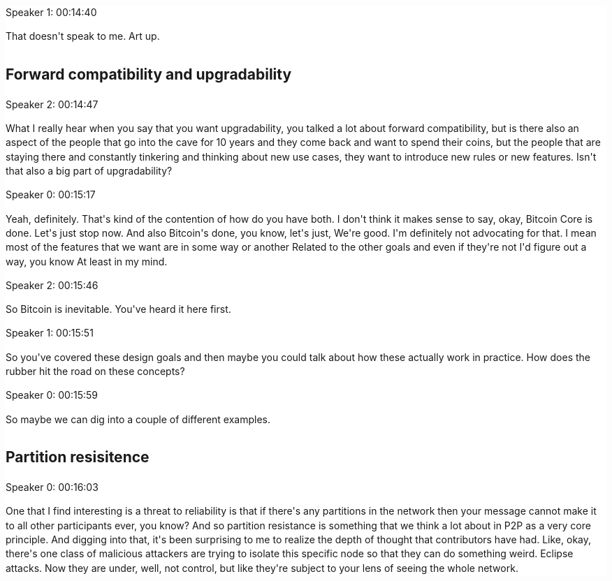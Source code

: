 Speaker 1: 00:14:40

That doesn't speak to me.
Art up.

## Forward compatibility and upgradability

Speaker 2: 00:14:47

What I really hear when you say that you want upgradability, you talked a lot about forward compatibility, but is there also an aspect of the people that go into the cave for 10 years and they come back and want to spend their coins, but the people that are staying there and constantly tinkering and thinking about new use cases, they want to introduce new rules or new features.
Isn't that also a big part of upgradability?

Speaker 0: 00:15:17

Yeah, definitely.
That's kind of the contention of how do you have both.
I don't think it makes sense to say, okay, Bitcoin Core is done.
Let's just stop now.
And also Bitcoin's done, you know, let's just, We're good.
I'm definitely not advocating for that.
I mean most of the features that we want are in some way or another Related to the other goals and even if they're not I'd figure out a way, you know At least in my mind.

Speaker 2: 00:15:46

So Bitcoin is inevitable.
You've heard it here first.

Speaker 1: 00:15:51

So you've covered these design goals and then maybe you could talk about how these actually work in practice.
How does the rubber hit the road on these concepts?

Speaker 0: 00:15:59

So maybe we can dig into a couple of different examples.

## Partition resisitence

Speaker 0: 00:16:03

One that I find interesting is a threat to reliability is that if there's any partitions in the network then your message cannot make it to all other participants ever, you know?
And so partition resistance is something that we think a lot about in P2P as a very core principle.
And digging into that, it's been surprising to me to realize the depth of thought that contributors have had.
Like, okay, there's one class of malicious attackers are trying to isolate this specific node so that they can do something weird.
Eclipse attacks.
Now they are under, well, not control, but like they're subject to your lens of seeing the whole network.
